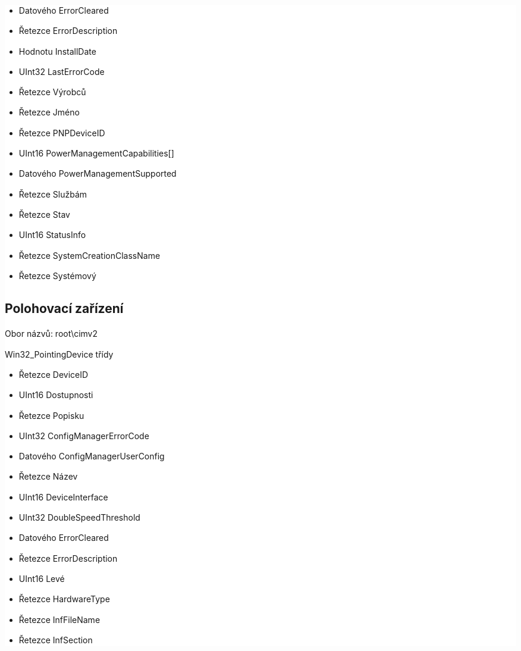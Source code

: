 - Datového ErrorCleared

- Řetezce ErrorDescription

- Hodnotu InstallDate

- UInt32 LastErrorCode

- Řetezce Výrobců

- Řetezce Jméno

- Řetezce PNPDeviceID

- UInt16 PowerManagementCapabilities[]

- Datového PowerManagementSupported

- Řetezce Službám

- Řetezce Stav

- UInt16 StatusInfo

- Řetezce SystemCreationClassName

- Řetezce Systémový



## <a name="pointing-device"></a>Polohovací zařízení

Obor názvů: root\cimv2

Win32_PointingDevice třídy


- Řetezce DeviceID

- UInt16 Dostupnosti

- Řetezce Popisku

- UInt32 ConfigManagerErrorCode

- Datového ConfigManagerUserConfig

- Řetezce Název

- UInt16 DeviceInterface

- UInt32 DoubleSpeedThreshold

- Datového ErrorCleared

- Řetezce ErrorDescription

- UInt16 Levé

- Řetezce HardwareType

- Řetezce InfFileName

- Řetezce InfSection
